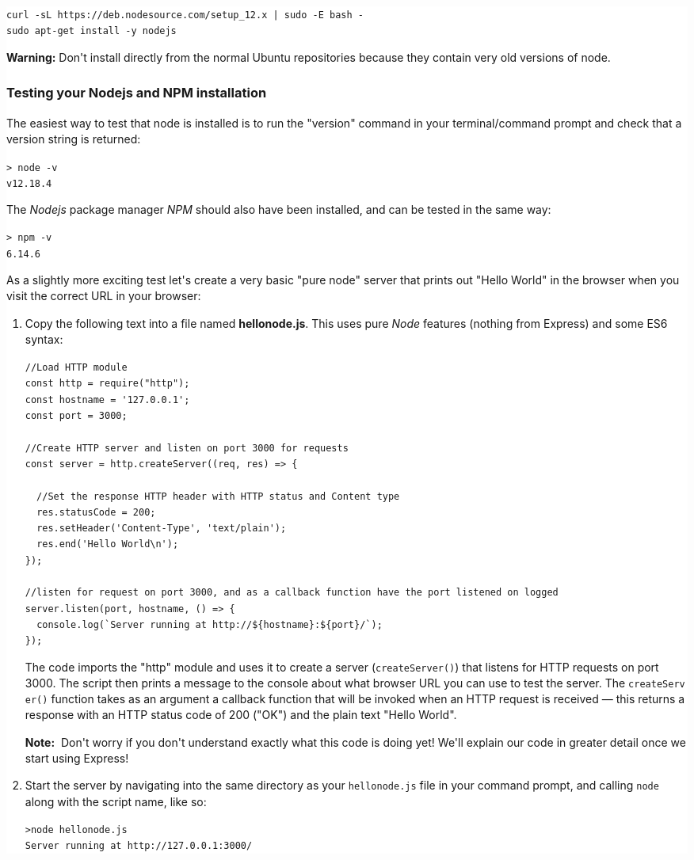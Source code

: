     curl -sL https://deb.nodesource.com/setup_12.x | sudo -E bash -
    sudo apt-get install -y nodejs

**Warning:** Don't install directly from the normal Ubuntu repositories because they contain very old versions of node.

### Testing your Nodejs and NPM installation

The easiest way to test that node is installed is to run the "version" command in your terminal/command prompt and check that a version string is returned:

    > node -v
    v12.18.4

The *Nodejs* package manager *NPM* should also have been installed, and can be tested in the same way:

    > npm -v
    6.14.6

As a slightly more exciting test let's create a very basic "pure node" server that prints out "Hello World" in the browser when you visit the correct URL in your browser:

1.  Copy the following text into a file named **hellonode.js**. This uses pure *Node* features (nothing from Express) and some ES6 syntax:

        //Load HTTP module
        const http = require("http");
        const hostname = '127.0.0.1';
        const port = 3000;

        //Create HTTP server and listen on port 3000 for requests
        const server = http.createServer((req, res) => {

          //Set the response HTTP header with HTTP status and Content type
          res.statusCode = 200;
          res.setHeader('Content-Type', 'text/plain');
          res.end('Hello World\n');
        });

        //listen for request on port 3000, and as a callback function have the port listened on logged
        server.listen(port, hostname, () => {
          console.log(`Server running at http://${hostname}:${port}/`);
        });

    The code imports the "http" module and uses it to create a server (`createServer()`) that listens for HTTP requests on port 3000. The script then prints a message to the console about what browser URL you can use to test the server. The `createServer()` function takes as an argument a callback function that will be invoked when an HTTP request is received — this returns a response with an HTTP status code of 200 ("OK") and the plain text "Hello World".

    **Note:**  Don't worry if you don't understand exactly what this code is doing yet! We'll explain our code in greater detail once we start using Express!

2.  Start the server by navigating into the same directory as your `hellonode.js` file in your command prompt, and calling `node` along with the script name, like so:

        >node hellonode.js
        Server running at http://127.0.0.1:3000/
